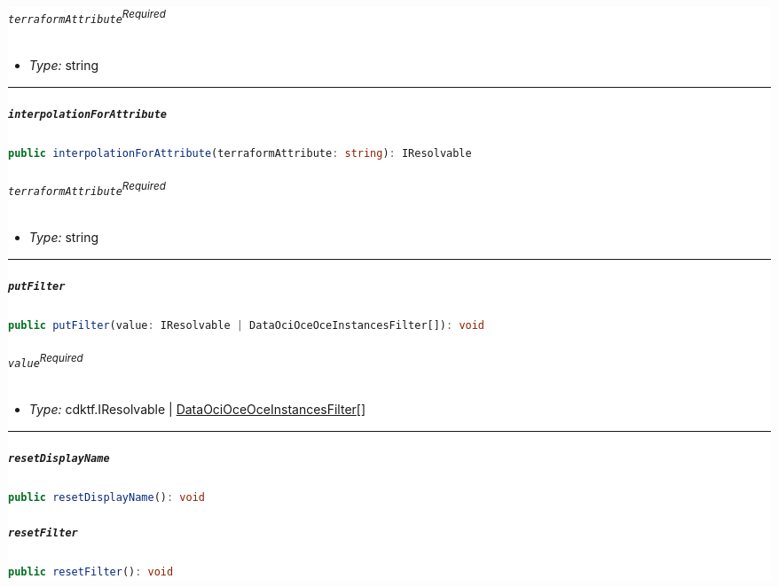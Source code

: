 ###### `terraformAttribute`<sup>Required</sup> <a name="terraformAttribute" id="rhizo-co-terraform-provider-oci.dataOciOceOceInstances.DataOciOceOceInstances.getStringMapAttribute.parameter.terraformAttribute"></a>

- *Type:* string

---

##### `interpolationForAttribute` <a name="interpolationForAttribute" id="rhizo-co-terraform-provider-oci.dataOciOceOceInstances.DataOciOceOceInstances.interpolationForAttribute"></a>

```typescript
public interpolationForAttribute(terraformAttribute: string): IResolvable
```

###### `terraformAttribute`<sup>Required</sup> <a name="terraformAttribute" id="rhizo-co-terraform-provider-oci.dataOciOceOceInstances.DataOciOceOceInstances.interpolationForAttribute.parameter.terraformAttribute"></a>

- *Type:* string

---

##### `putFilter` <a name="putFilter" id="rhizo-co-terraform-provider-oci.dataOciOceOceInstances.DataOciOceOceInstances.putFilter"></a>

```typescript
public putFilter(value: IResolvable | DataOciOceOceInstancesFilter[]): void
```

###### `value`<sup>Required</sup> <a name="value" id="rhizo-co-terraform-provider-oci.dataOciOceOceInstances.DataOciOceOceInstances.putFilter.parameter.value"></a>

- *Type:* cdktf.IResolvable | <a href="#rhizo-co-terraform-provider-oci.dataOciOceOceInstances.DataOciOceOceInstancesFilter">DataOciOceOceInstancesFilter</a>[]

---

##### `resetDisplayName` <a name="resetDisplayName" id="rhizo-co-terraform-provider-oci.dataOciOceOceInstances.DataOciOceOceInstances.resetDisplayName"></a>

```typescript
public resetDisplayName(): void
```

##### `resetFilter` <a name="resetFilter" id="rhizo-co-terraform-provider-oci.dataOciOceOceInstances.DataOciOceOceInstances.resetFilter"></a>

```typescript
public resetFilter(): void
```
